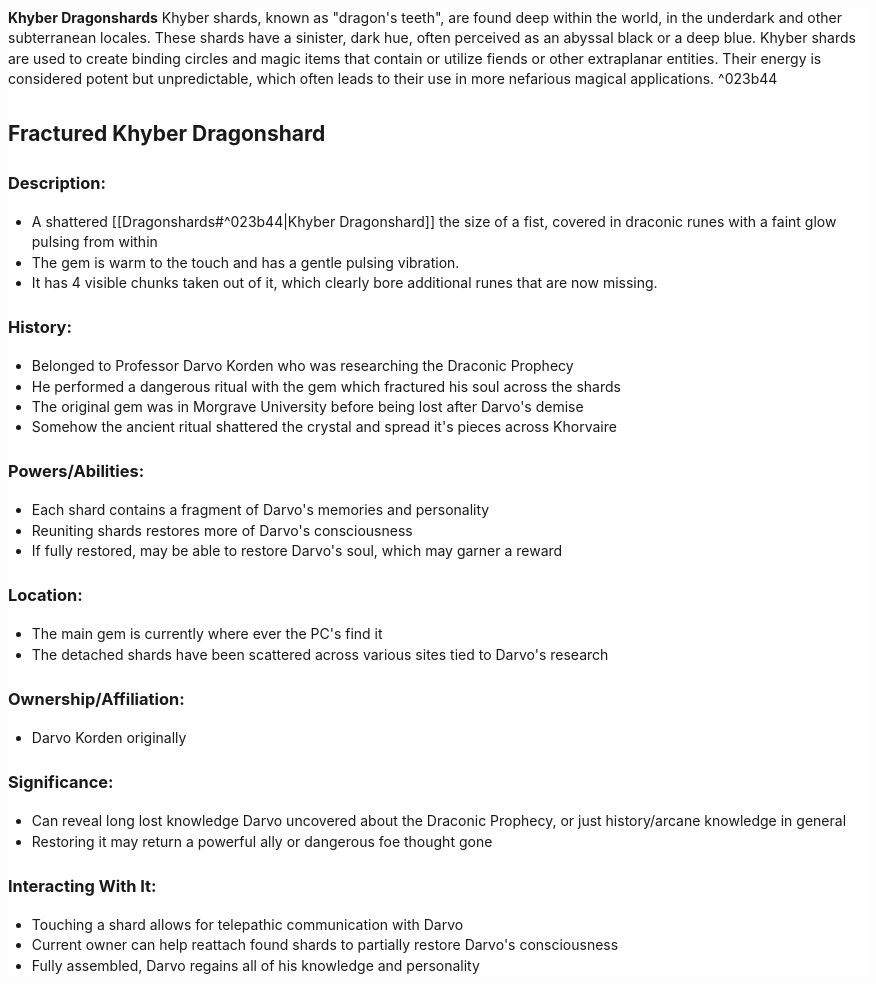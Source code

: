 **Khyber Dragonshards**
Khyber shards, known as "dragon's teeth", are found deep within the world, in the underdark and other subterranean locales. These shards have a sinister, dark hue, often perceived as an abyssal black or a deep blue. Khyber shards are used to create binding circles and magic items that contain or utilize fiends or other extraplanar entities. Their energy is considered potent but unpredictable, which often leads to their use in more nefarious magical applications. ^023b44



## Fractured Khyber Dragonshard


### Description: 

- A shattered [[Dragonshards#^023b44|Khyber Dragonshard]] the size of a fist, covered in draconic runes with a faint glow pulsing from within
- The gem is warm to the touch and has a gentle pulsing vibration.
- It has 4 visible chunks taken out of it, which clearly bore additional runes that are now missing.

### History:

- Belonged to Professor Darvo Korden who was researching the Draconic Prophecy
- He performed a dangerous ritual with the gem which fractured his soul across the shards
- The original gem was in Morgrave University before being lost after Darvo's demise
- Somehow the ancient ritual shattered the crystal and spread it's pieces across Khorvaire

### Powers/Abilities:

- Each shard contains a fragment of Darvo's memories and personality
- Reuniting shards restores more of Darvo's consciousness
- If fully restored, may be able to restore Darvo's soul, which may garner a reward

### Location: 

- The main gem is currently where ever the PC's find it
- The detached shards have been scattered across various sites tied to Darvo's research

### Ownership/Affiliation:

- Darvo Korden originally

### Significance:

- Can reveal long lost knowledge Darvo uncovered about the Draconic Prophecy, or just history/arcane knowledge in general
- Restoring it may return a powerful ally or dangerous foe thought gone

### Interacting With It:

- Touching a shard allows for telepathic communication with Darvo
- Current owner can help reattach found shards to partially restore Darvo's consciousness 
- Fully assembled, Darvo regains all of his knowledge and personality

